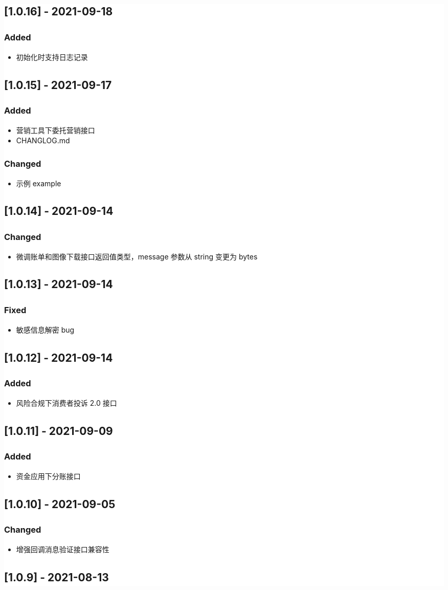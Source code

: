 ## [1.0.16] - 2021-09-18

### Added

- 初始化时支持日志记录

## [1.0.15] - 2021-09-17

### Added

- 营销工具下委托营销接口
- CHANGLOG.md

### Changed

- 示例 example

## [1.0.14] - 2021-09-14

### Changed

- 微调账单和图像下载接口返回值类型，message 参数从 string 变更为 bytes

## [1.0.13] - 2021-09-14

### Fixed

- 敏感信息解密 bug

## [1.0.12] - 2021-09-14

### Added

- 风险合规下消费者投诉 2.0 接口

## [1.0.11] - 2021-09-09

### Added

- 资金应用下分账接口

## [1.0.10] - 2021-09-05

### Changed

- 增强回调消息验证接口兼容性

## [1.0.9] - 2021-08-13
